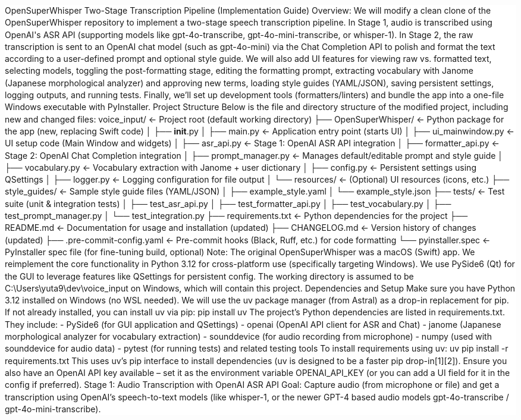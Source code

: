 OpenSuperWhisper Two-Stage Transcription Pipeline (Implementation Guide)
Overview:
We will modify a clean clone of the OpenSuperWhisper repository to implement a two-stage speech transcription pipeline. In Stage 1, audio is transcribed using OpenAI's ASR API (supporting models like gpt-4o-transcribe, gpt-4o-mini-transcribe, or whisper-1). In Stage 2, the raw transcription is sent to an OpenAI chat model (such as gpt-4o-mini) via the Chat Completion API to polish and format the text according to a user-defined prompt and optional style guide. We will also add UI features for viewing raw vs. formatted text, selecting models, toggling the post-formatting stage, editing the formatting prompt, extracting vocabulary with Janome (Japanese morphological analyzer) and approving new terms, loading style guides (YAML/JSON), saving persistent settings, logging outputs, and running tests. Finally, we’ll set up development tools (formatters/linters) and bundle the app into a one-file Windows executable with PyInstaller.
Project Structure
Below is the file and directory structure of the modified project, including new and changed files:
voice_input/                 <- Project root (default working directory)
├── OpenSuperWhisper/        <- Python package for the app (new, replacing Swift code)
│   ├── __init__.py
│   ├── main.py              <- Application entry point (starts UI)
│   ├── ui_mainwindow.py     <- UI setup code (Main Window and widgets)
│   ├── asr_api.py           <- Stage 1: OpenAI ASR API integration
│   ├── formatter_api.py     <- Stage 2: OpenAI Chat Completion integration
│   ├── prompt_manager.py    <- Manages default/editable prompt and style guide
│   ├── vocabulary.py        <- Vocabulary extraction with Janome + user dictionary
│   ├── config.py            <- Persistent settings using QSettings
│   ├── logger.py            <- Logging configuration for file output
│   └── resources/           <- (Optional) UI resources (icons, etc.)
├── style_guides/            <- Sample style guide files (YAML/JSON)
│   ├── example_style.yaml
│   └── example_style.json
├── tests/                   <- Test suite (unit & integration tests)
│   ├── test_asr_api.py
│   ├── test_formatter_api.py
│   ├── test_vocabulary.py
│   ├── test_prompt_manager.py
│   └── test_integration.py
├── requirements.txt         <- Python dependencies for the project
├── README.md                <- Documentation for usage and installation (updated)
├── CHANGELOG.md             <- Version history of changes (updated)
├── .pre-commit-config.yaml  <- Pre-commit hooks (Black, Ruff, etc.) for code formatting
└── pyinstaller.spec         <- PyInstaller spec file (for fine-tuning build, optional)
Note: The original OpenSuperWhisper was a macOS (Swift) app. We reimplement the core functionality in Python 3.12 for cross-platform use (specifically targeting Windows). We use PySide6 (Qt) for the GUI to leverage features like QSettings for persistent config. The working directory is assumed to be C:\Users\yuta9\dev\voice_input on Windows, which will contain this project.
Dependencies and Setup
Make sure you have Python 3.12 installed on Windows (no WSL needed). We will use the uv package manager (from Astral) as a drop-in replacement for pip. If not already installed, you can install uv via pip:
pip install uv
The project’s Python dependencies are listed in requirements.txt. They include: - PySide6 (for GUI application and QSettings) - openai (OpenAI API client for ASR and Chat) - janome (Japanese morphological analyzer for vocabulary extraction) - sounddevice (for audio recording from microphone) - numpy (used with sounddevice for audio data) - pytest (for running tests) and related testing tools
To install requirements using uv:
uv pip install -r requirements.txt
This uses uv’s pip interface to install dependencies (uv is designed to be a faster pip drop-in[1][2]). Ensure you also have an OpenAI API key available – set it as the environment variable OPENAI_API_KEY (or you can add a UI field for it in the config if preferred).
Stage 1: Audio Transcription with OpenAI ASR API
Goal: Capture audio (from microphone or file) and get a transcription using OpenAI’s speech-to-text models (like whisper-1, or the newer GPT-4 based audio models gpt-4o-transcribe / gpt-4o-mini-transcribe).